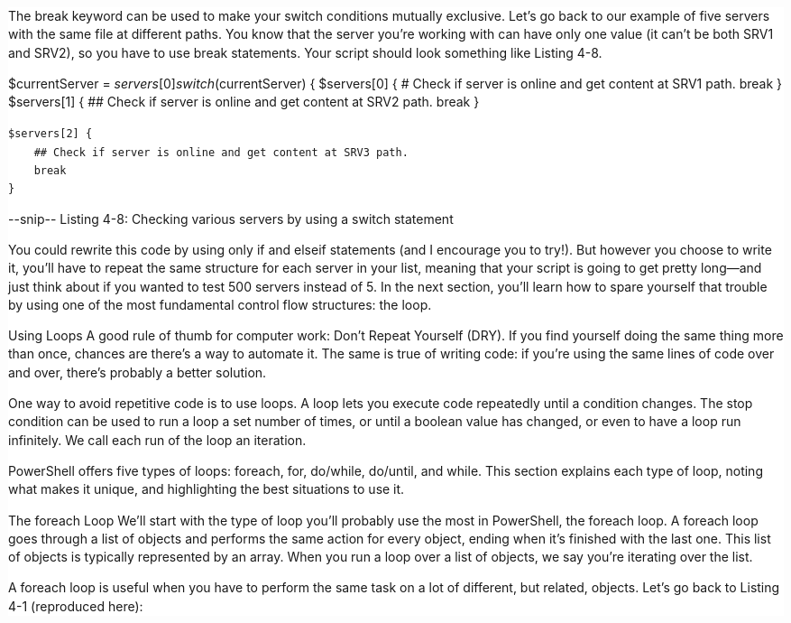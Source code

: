 The break keyword can be used to make your switch conditions mutually exclusive. Let’s go back to our example of five servers with the same file at different paths. You know that the server you’re working with can have only one value (it can’t be both SRV1 and SRV2), so you have to use break statements. Your script should look something like Listing 4-8.

$currentServer = $servers[0]
switch ($currentServer) {
    $servers[0] {
        # Check if server is online and get content at SRV1 path.
        break
    }
    $servers[1] {
        ## Check if server is online and get content at SRV2 path.
        break
    }

    $servers[2] {
        ## Check if server is online and get content at SRV3 path.
        break
    }
--snip--
Listing 4-8: Checking various servers by using a switch statement

You could rewrite this code by using only if and elseif statements (and I encourage you to try!). But however you choose to write it, you’ll have to repeat the same structure for each server in your list, meaning that your script is going to get pretty long—and just think about if you wanted to test 500 servers instead of 5. In the next section, you’ll learn how to spare yourself that trouble by using one of the most fundamental control flow structures: the loop.

Using Loops
A good rule of thumb for computer work: Don’t Repeat Yourself (DRY). If you find yourself doing the same thing more than once, chances are there’s a way to automate it. The same is true of writing code: if you’re using the same lines of code over and over, there’s probably a better solution.

One way to avoid repetitive code is to use loops. A loop lets you execute code repeatedly until a condition changes. The stop condition can be used to run a loop a set number of times, or until a boolean value has changed, or even to have a loop run infinitely. We call each run of the loop an iteration.

PowerShell offers five types of loops: foreach, for, do/while, do/until, and while. This section explains each type of loop, noting what makes it unique, and highlighting the best situations to use it.

The foreach Loop
We’ll start with the type of loop you’ll probably use the most in PowerShell, the foreach loop. A foreach loop goes through a list of objects and performs the same action for every object, ending when it’s finished with the last one. This list of objects is typically represented by an array. When you run a loop over a list of objects, we say you’re iterating over the list.

A foreach loop is useful when you have to perform the same task on a lot of different, but related, objects. Let’s go back to Listing 4-1 (reproduced here):
